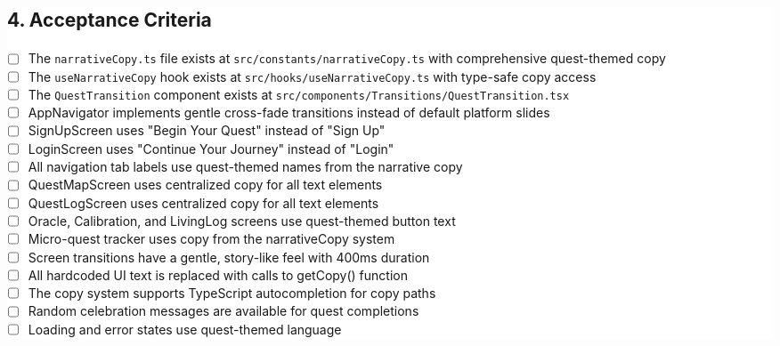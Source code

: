 ## 4. Acceptance Criteria

- [ ] The `narrativeCopy.ts` file exists at `src/constants/narrativeCopy.ts` with comprehensive quest-themed copy
- [ ] The `useNarrativeCopy` hook exists at `src/hooks/useNarrativeCopy.ts` with type-safe copy access
- [ ] The `QuestTransition` component exists at `src/components/Transitions/QuestTransition.tsx`
- [ ] AppNavigator implements gentle cross-fade transitions instead of default platform slides
- [ ] SignUpScreen uses "Begin Your Quest" instead of "Sign Up"
- [ ] LoginScreen uses "Continue Your Journey" instead of "Login"
- [ ] All navigation tab labels use quest-themed names from the narrative copy
- [ ] QuestMapScreen uses centralized copy for all text elements
- [ ] QuestLogScreen uses centralized copy for all text elements
- [ ] Oracle, Calibration, and LivingLog screens use quest-themed button text
- [ ] Micro-quest tracker uses copy from the narrativeCopy system
- [ ] Screen transitions have a gentle, story-like feel with 400ms duration
- [ ] All hardcoded UI text is replaced with calls to getCopy() function
- [ ] The copy system supports TypeScript autocompletion for copy paths
- [ ] Random celebration messages are available for quest completions
- [ ] Loading and error states use quest-themed language